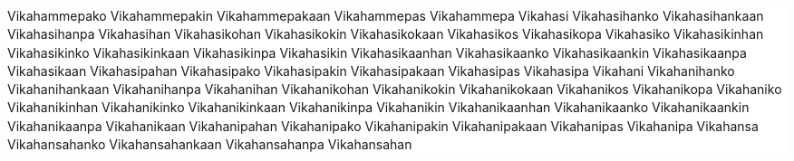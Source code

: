 Vikahammepako
Vikahammepakin
Vikahammepakaan
Vikahammepas
Vikahammepa
Vikahasi
Vikahasihanko
Vikahasihankaan
Vikahasihanpa
Vikahasihan
Vikahasikohan
Vikahasikokin
Vikahasikokaan
Vikahasikos
Vikahasikopa
Vikahasiko
Vikahasikinhan
Vikahasikinko
Vikahasikinkaan
Vikahasikinpa
Vikahasikin
Vikahasikaanhan
Vikahasikaanko
Vikahasikaankin
Vikahasikaanpa
Vikahasikaan
Vikahasipahan
Vikahasipako
Vikahasipakin
Vikahasipakaan
Vikahasipas
Vikahasipa
Vikahani
Vikahanihanko
Vikahanihankaan
Vikahanihanpa
Vikahanihan
Vikahanikohan
Vikahanikokin
Vikahanikokaan
Vikahanikos
Vikahanikopa
Vikahaniko
Vikahanikinhan
Vikahanikinko
Vikahanikinkaan
Vikahanikinpa
Vikahanikin
Vikahanikaanhan
Vikahanikaanko
Vikahanikaankin
Vikahanikaanpa
Vikahanikaan
Vikahanipahan
Vikahanipako
Vikahanipakin
Vikahanipakaan
Vikahanipas
Vikahanipa
Vikahansa
Vikahansahanko
Vikahansahankaan
Vikahansahanpa
Vikahansahan